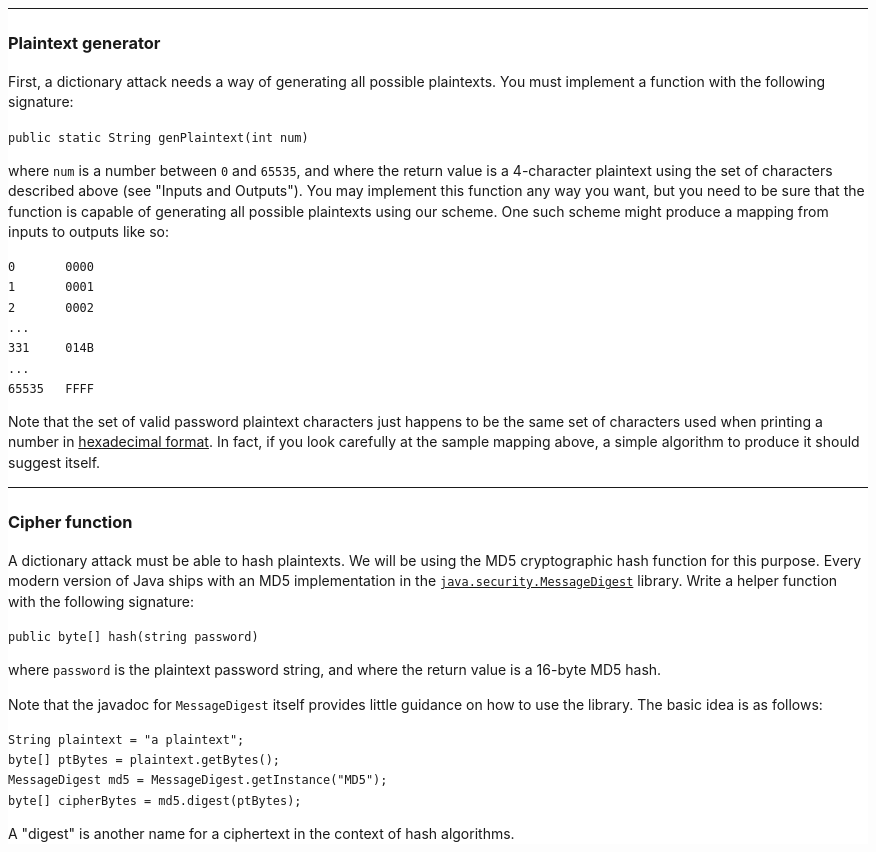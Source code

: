 <hr class="style12" />

### Plaintext generator

First, a dictionary attack needs a way of generating all possible plaintexts. You must implement a function with the following signature:

```
public static String genPlaintext(int num)
```

where `num` is a number between `0` and `65535`, and where the return value is a 4-character plaintext using the set of characters described above (see "Inputs and Outputs"). You may implement this function any way you want, but you need to be sure that the function is capable of generating all possible plaintexts using our scheme. One such scheme might produce a mapping from inputs to outputs like so:

    0       0000
    1       0001
    2       0002
    ...
    331     014B
    ...
    65535   FFFF

Note that the set of valid password plaintext characters just happens to be the same set of characters used when printing a number in [hexadecimal format](https://en.wikipedia.org/wiki/Hexadecimal).  In fact, if you look carefully at the sample mapping above, a simple algorithm to produce it should suggest itself.

<hr class="style12" />

### Cipher function

A dictionary attack must be able to hash plaintexts. We will be using the MD5 cryptographic hash function for this purpose. Every modern version of Java ships with an MD5 implementation in the [`java.security.MessageDigest`](https://docs.oracle.com/javase/8/docs/api/java/security/MessageDigest.html) library. Write a helper function with the following signature:

```
public byte[] hash(string password)
```

where `password` is the plaintext password string, and where the return value is a 16-byte MD5 hash.

Note that the javadoc for `MessageDigest` itself provides little guidance on how to use the library.  The basic idea is as follows:

```
String plaintext = "a plaintext";
byte[] ptBytes = plaintext.getBytes();
MessageDigest md5 = MessageDigest.getInstance("MD5");
byte[] cipherBytes = md5.digest(ptBytes);
```

A "digest" is another name for a ciphertext in the context of hash algorithms.
